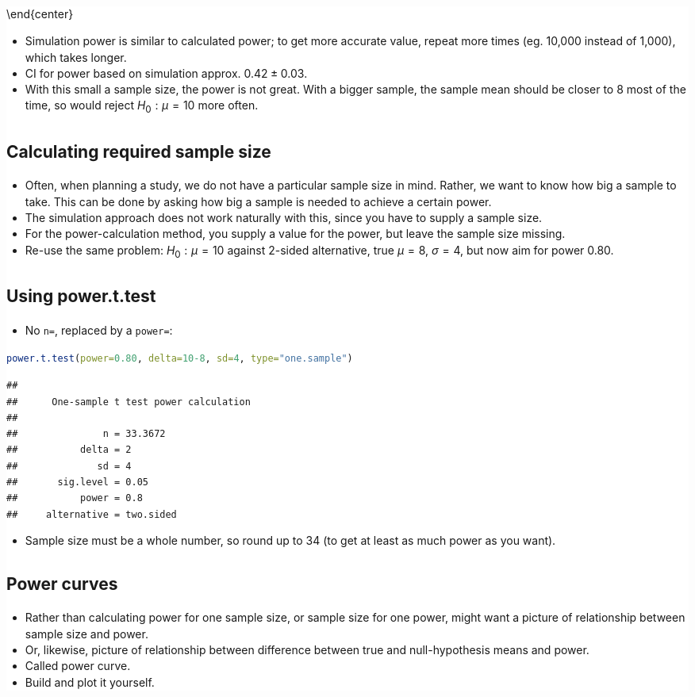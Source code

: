   \end{center}

- Simulation power is similar to calculated power; to get more accurate
value, repeat more times (eg. 10,000 instead of 1,000), which takes
longer.
- CI for power based on simulation approx. $0.42 \pm 0.03$.
- With this small a sample size, the power is not great. With a bigger
sample, the sample mean should be closer to 8 most of the time, so
would reject $H_0 : \mu = 10$ more often.

## Calculating required sample size 

- Often, when planning a study, we do not have a particular sample size
in mind. Rather, we want to know how big a sample to take. This
can be done by asking how big a sample is needed to achieve a
certain power.
- The simulation approach does not work naturally with this, since you
have to supply a sample size.
- For the power-calculation method, you supply a value for the power,
but leave the sample size missing.
- Re-use the same problem: $H_0 : \mu = 10$ against 2-sided alternative,
true $\mu = 8$, $\sigma = 4$, but now aim for power 0.80.

## Using power.t.test
- No `n=`, replaced by a `power=`:


```r
power.t.test(power=0.80, delta=10-8, sd=4, type="one.sample")
```

```
## 
##      One-sample t test power calculation 
## 
##               n = 33.3672
##           delta = 2
##              sd = 4
##       sig.level = 0.05
##           power = 0.8
##     alternative = two.sided
```

- Sample size must be a whole number, so round up to 34 (to get at
least as much power as you want).

## Power curves
- Rather than calculating power for one sample size, or sample size for
one power, might want a picture of relationship between sample size
and power.
- Or, likewise, picture of relationship between difference between true
and null-hypothesis means and power.
- Called power curve.
- Build and plot it yourself.
